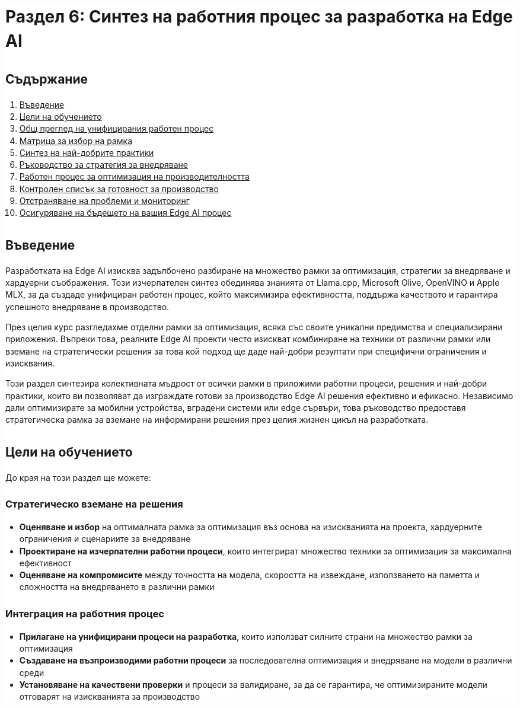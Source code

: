 
# Раздел 6: Синтез на работния процес за разработка на Edge AI

## Съдържание
1. [Въведение](../../../Module04)
2. [Цели на обучението](../../../Module04)
3. [Общ преглед на унифицирания работен процес](../../../Module04)
4. [Матрица за избор на рамка](../../../Module04)
5. [Синтез на най-добрите практики](../../../Module04)
6. [Ръководство за стратегия за внедряване](../../../Module04)
7. [Работен процес за оптимизация на производителността](../../../Module04)
8. [Контролен списък за готовност за производство](../../../Module04)
9. [Отстраняване на проблеми и мониторинг](../../../Module04)
10. [Осигуряване на бъдещето на вашия Edge AI процес](../../../Module04)

## Въведение

Разработката на Edge AI изисква задълбочено разбиране на множество рамки за оптимизация, стратегии за внедряване и хардуерни съображения. Този изчерпателен синтез обединява знанията от Llama.cpp, Microsoft Olive, OpenVINO и Apple MLX, за да създаде унифициран работен процес, който максимизира ефективността, поддържа качеството и гарантира успешното внедряване в производство.

През целия курс разгледахме отделни рамки за оптимизация, всяка със своите уникални предимства и специализирани приложения. Въпреки това, реалните Edge AI проекти често изискват комбиниране на техники от различни рамки или вземане на стратегически решения за това кой подход ще даде най-добри резултати при специфични ограничения и изисквания.

Този раздел синтезира колективната мъдрост от всички рамки в приложими работни процеси, решения и най-добри практики, които ви позволяват да изграждате готови за производство Edge AI решения ефективно и ефикасно. Независимо дали оптимизирате за мобилни устройства, вградени системи или edge сървъри, това ръководство предоставя стратегическа рамка за вземане на информирани решения през целия жизнен цикъл на разработката.

## Цели на обучението

До края на този раздел ще можете:

### Стратегическо вземане на решения
- **Оценяване и избор** на оптималната рамка за оптимизация въз основа на изискванията на проекта, хардуерните ограничения и сценариите за внедряване
- **Проектиране на изчерпателни работни процеси**, които интегрират множество техники за оптимизация за максимална ефективност
- **Оценяване на компромисите** между точността на модела, скоростта на извеждане, използването на паметта и сложността на внедряването в различни рамки

### Интеграция на работния процес
- **Прилагане на унифицирани процеси на разработка**, които използват силните страни на множество рамки за оптимизация
- **Създаване на възпроизводими работни процеси** за последователна оптимизация и внедряване на модели в различни среди
- **Установяване на качествени проверки** и процеси за валидиране, за да се гарантира, че оптимизираните модели отговарят на изискванията за производство
